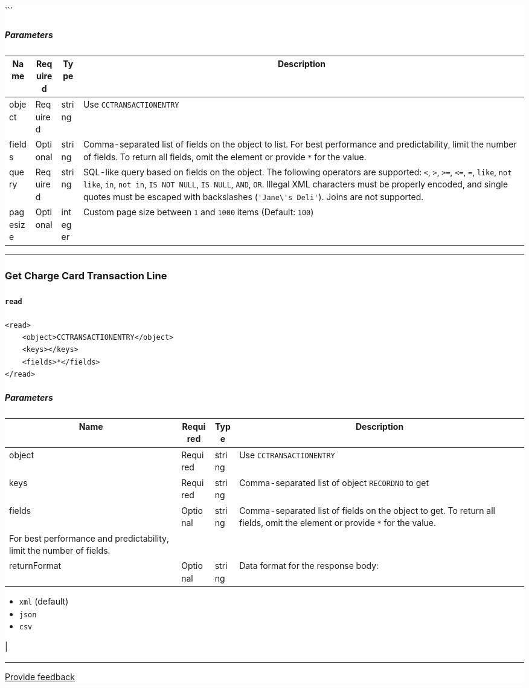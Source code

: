 </readByQuery>
```

##### Parameters

| Name | Required | Type | Description |
| --- | --- | --- | --- |
| object | Required | string | Use `CCTRANSACTIONENTRY` |
| fields | Optional | string | Comma-separated list of fields on the object to list. For best performance and predictability, limit the number of fields. To return all fields, omit the element or provide `*` for the value. |
| query | Required | string | SQL-like query based on fields on the object. The following operators are supported: `<`, `>`, `>=`, `<=`, `=`, `like`, `not like`, `in`, `not in`, `IS NOT NULL`, `IS NULL`, `AND`, `OR`. Illegal XML characters must be properly encoded, and single quotes must be escaped with backslashes (`'Jane\'s Deli'`). Joins are not supported. |
| pagesize | Optional | integer | Custom page size between `1` and `1000` items (Default: `100`) |

* * *

### Get Charge Card Transaction Line

#### `read`

```
<read>
    <object>CCTRANSACTIONENTRY</object>
    <keys></keys>
    <fields>*</fields>
</read>
```

##### Parameters

| Name | Required | Type | Description |
| --- | --- | --- | --- |
| object | Required | string | Use `CCTRANSACTIONENTRY` |
| keys | Required | string | Comma-separated list of object `RECORDNO` to get |
| fields | Optional | string | Comma-separated list of fields on the object to get. To return all fields, omit the element or provide `*` for the value.  
For best performance and predictability, limit the number of fields. |
| returnFormat | Optional | string | Data format for the response body:
*   `xml` (default)
*   `json`
*   `csv`

 |

* * *

[Provide feedback](https://forms.office.com/Pages/ResponsePage.aspx?id=fN0yPvZBLUmho8WOsCz0-Gj_lksFLzJAg2QKkx1lkvZUMkxMVDYxSzhHQzlNTjBNR1IwOVNETDNEMiQlQCN0PWcu)

